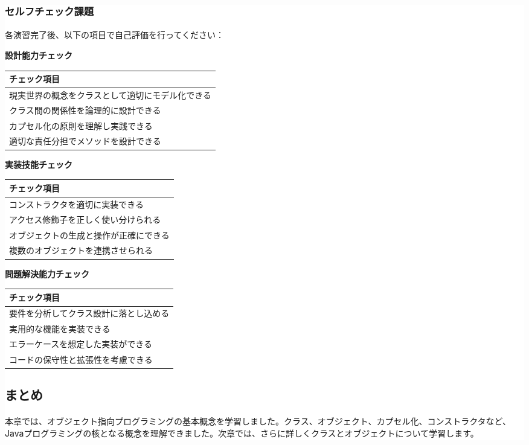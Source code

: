 ### セルフチェック課題

各演習完了後、以下の項目で自己評価を行ってください：

**設計能力チェック**

| チェック項目 |
| :--- |
| 現実世界の概念をクラスとして適切にモデル化できる |
| クラス間の関係性を論理的に設計できる |
| カプセル化の原則を理解し実践できる |
| 適切な責任分担でメソッドを設計できる |

**実装技能チェック**

| チェック項目 |
| :--- |
| コンストラクタを適切に実装できる |
| アクセス修飾子を正しく使い分けられる |
| オブジェクトの生成と操作が正確にできる |
| 複数のオブジェクトを連携させられる |

**問題解決能力チェック**

| チェック項目 |
| :--- |
| 要件を分析してクラス設計に落とし込める |
| 実用的な機能を実装できる |
| エラーケースを想定した実装ができる |
| コードの保守性と拡張性を考慮できる |

## まとめ

本章では、オブジェクト指向プログラミングの基本概念を学習しました。クラス、オブジェクト、カプセル化、コンストラクタなど、Javaプログラミングの核となる概念を理解できました。次章では、さらに詳しくクラスとオブジェクトについて学習します。